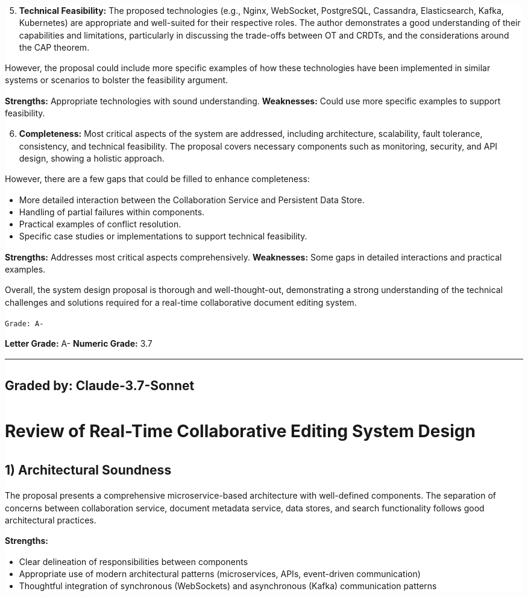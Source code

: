 5) **Technical Feasibility:**
The proposed technologies (e.g., Nginx, WebSocket, PostgreSQL, Cassandra, Elasticsearch, Kafka, Kubernetes) are appropriate and well-suited for their respective roles. The author demonstrates a good understanding of their capabilities and limitations, particularly in discussing the trade-offs between OT and CRDTs, and the considerations around the CAP theorem.

However, the proposal could include more specific examples of how these technologies have been implemented in similar systems or scenarios to bolster the feasibility argument.

**Strengths:** Appropriate technologies with sound understanding.
**Weaknesses:** Could use more specific examples to support feasibility.

6) **Completeness:**
Most critical aspects of the system are addressed, including architecture, scalability, fault tolerance, consistency, and technical feasibility. The proposal covers necessary components such as monitoring, security, and API design, showing a holistic approach.

However, there are a few gaps that could be filled to enhance completeness:
- More detailed interaction between the Collaboration Service and Persistent Data Store.
- Handling of partial failures within components.
- Practical examples of conflict resolution.
- Specific case studies or implementations to support technical feasibility.

**Strengths:** Addresses most critical aspects comprehensively.
**Weaknesses:** Some gaps in detailed interactions and practical examples.

Overall, the system design proposal is thorough and well-thought-out, demonstrating a strong understanding of the technical challenges and solutions required for a real-time collaborative document editing system.

```
Grade: A-
```

**Letter Grade:** A-
**Numeric Grade:** 3.7

---

## Graded by: Claude-3.7-Sonnet

# Review of Real-Time Collaborative Editing System Design

## 1) Architectural Soundness

The proposal presents a comprehensive microservice-based architecture with well-defined components. The separation of concerns between collaboration service, document metadata service, data stores, and search functionality follows good architectural practices. 

**Strengths:**
- Clear delineation of responsibilities between components
- Appropriate use of modern architectural patterns (microservices, APIs, event-driven communication)
- Thoughtful integration of synchronous (WebSockets) and asynchronous (Kafka) communication patterns
